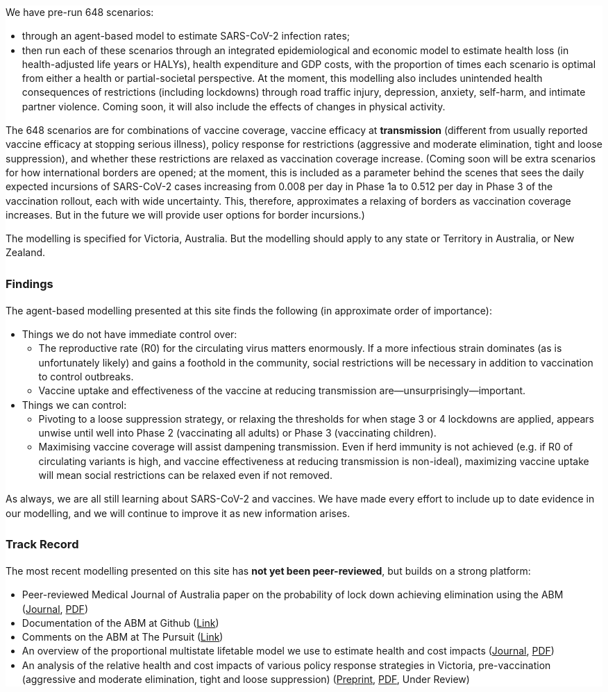 We have pre-run 648 scenarios:

- through an agent-based model to estimate SARS-CoV-2 infection rates;
- then run each of these scenarios through an integrated epidemiological and economic model to estimate health loss (in health-adjusted life years or HALYs), health expenditure and GDP costs, with the proportion of times each scenario is optimal from either a health or partial-societal perspective. At the moment, this modelling also includes unintended health consequences of restrictions (including lockdowns) through road traffic injury, depression, anxiety, self-harm, and intimate partner violence. Coming soon, it will also include the effects of changes in physical activity.

The 648 scenarios are for combinations of vaccine coverage, vaccine efficacy at **transmission** (different from usually reported vaccine efficacy at stopping serious illness), policy response for restrictions (aggressive and moderate elimination, tight and loose suppression), and whether these restrictions are relaxed as vaccination coverage increase. (Coming soon will be extra scenarios for how international borders are opened; at the moment, this is included as a parameter behind the scenes that sees the daily expected incursions of SARS-CoV-2 cases increasing from 0.008 per day in Phase 1a to 0.512 per day in Phase 3 of the vaccination rollout, each with wide uncertainty. This, therefore, approximates a relaxing of borders as vaccination coverage increases. But in the future we will provide user options for border incursions.)

The modelling is specified for Victoria, Australia. But the modelling should apply to any state or Territory in Australia, or New Zealand.

### Findings

The agent-based modelling presented at this site finds the following (in approximate order of importance):

- Things we do not have immediate control over:
	- The reproductive rate (R0) for the circulating virus matters enormously.  If a more infectious strain dominates (as is unfortunately likely) and gains a foothold in the community, social restrictions will be necessary in addition to vaccination to control outbreaks.
	- Vaccine uptake and effectiveness of the vaccine at reducing transmission are&mdash;unsurprisingly&mdash;important.
- Things we can control:
	- Pivoting to a loose suppression strategy, or relaxing the thresholds for when stage 3 or 4 lockdowns are applied, appears unwise until well into Phase 2 (vaccinating all adults) or Phase 3 (vaccinating children).
	- Maximising vaccine coverage will assist dampening transmission.  Even if herd immunity is not achieved (e.g. if R0 of circulating variants is high, and vaccine effectiveness at reducing transmission is non-ideal), maximizing vaccine uptake will mean social restrictions can be relaxed even if not removed. 

As always, we are all still learning about SARS-CoV-2 and vaccines. We have made every effort to include up to date evidence in our modelling, and we will continue to improve it as new information arises.

### Track Record

The most recent modelling presented on this site has **not yet been peer-reviewed**, but builds on a strong platform:
    
- Peer-reviewed Medical Journal of Australia paper on the probability of lock down achieving elimination using the ABM ([Journal](https://www.mja.com.au/journal/2020/213/8/probability-6-week-lockdown-victoria-commencing-9-july-2020-achieving), [PDF](https://www.mja.com.au/system/files/issues/213_08/mja250786.pdf))
- Documentation of the ABM at Github ([Link](https://github.com/JTHooker/COVIDModel))
- Comments on the ABM at The Pursuit ([Link](https://pursuit.unimelb.edu.au/articles/modelling-victoria-s-escape-from-covid-19))
- An overview of the proportional multistate lifetable model we use to estimate health and cost impacts ([Journal](https://academic.oup.com/ije/article-abstract/49/5/1624/5920732), [PDF](/posts/pandemic-trade-offs-detail/PMSLT.pdf))
- An analysis of the relative health and cost impacts of various policy response strategies in Victoria, pre-vaccination (aggressive and moderate elimination, tight and loose suppression) ([Preprint](https://www.medrxiv.org/content/10.1101/2021.01.11.21249630v2.full-text), [PDF](https://www.medrxiv.org/content/10.1101/2021.01.11.21249630v2.full.pdf), Under Review)